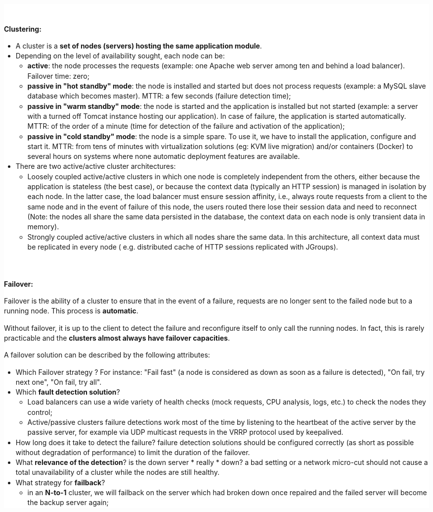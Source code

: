 <br/><br/>
**Clustering:**

- A cluster is a **set of nodes (servers) hosting the same application module**.
- Depending on the level of availability sought, each node can be:
  - **active**: the node processes the requests (example: one Apache web server among ten and behind a load balancer). Failover time: zero;
  - **passive in "hot standby" mode**: the node is installed and started but does not process requests (example: a MySQL slave database which becomes master).
    MTTR: a few seconds (failure detection time);
  - **passive in "warm standby" mode**: the node is started and the application is installed but not started (example: a server with a turned off Tomcat
    instance hosting our application). In case of failure, the application is started automatically. MTTR: of the order of a minute (time for detection of the
    failure and activation of the application);
  - **passive in "cold standby" mode**: the node is a simple spare. To use it, we have to install the application, configure and start it. MTTR: from tens of
    minutes with virtualization solutions (eg: KVM live migration) and/or containers (Docker) to several hours on systems where none automatic deployment
    features are available.
- There are two active/active cluster architectures:
  - Loosely coupled active/active clusters in which one node is completely independent from the others, either because the application is stateless (the best
    case), or because the context data (typically an HTTP session) is managed in isolation by each node. In the latter case, the load balancer must ensure
    session affinity, i.e., always route requests from a client to the same node and in the event of failure of this node, the users routed there lose their
    session data and need to reconnect (Note: the nodes all share the same data persisted in the database, the context data on each node is only transient data
    in memory).
  - Strongly coupled active/active clusters in which all nodes share the same data. In this architecture, all context data must be replicated in every node (
    e.g. distributed cache of HTTP sessions replicated with JGroups).

<br/><br/>
**Failover:**

Failover is the ability of a cluster to ensure that in the event of a failure, requests are no longer sent to the failed node but to a running node. This
process is **automatic**.

Without failover, it is up to the client to detect the failure and reconfigure itself to only call the running nodes. In fact, this is rarely practicable and
the **clusters almost always have failover capacities**.

A failover solution can be described by the following attributes:

- Which Failover strategy ? For instance: "Fail fast" (a node is considered as down as soon as a failure is detected), "On fail, try next one", "On fail, try
  all".
- Which **fault detection solution**?
  - Load balancers can use a wide variety of health checks (mock requests, CPU analysis, logs, etc.) to check the nodes they control;
  - Active/passive clusters failure detections work most of the time by listening to the heartbeat of the active server by the passive server, for example via
    UDP multicast requests in the VRRP protocol used by keepalived.
- How long does it take to detect the failure? failure detection solutions should be configured correctly (as short as possible without degradation of
  performance) to limit the duration of the failover.
- What **relevance of the detection**? is the down server * really * down? a bad setting or a network micro-cut should not cause a total unavailability of a
  cluster while the nodes are still healthy.
- What strategy for **failback**?
  - in an **N-to-1** cluster, we will failback on the server which had broken down once repaired and the failed server will become the backup server again;